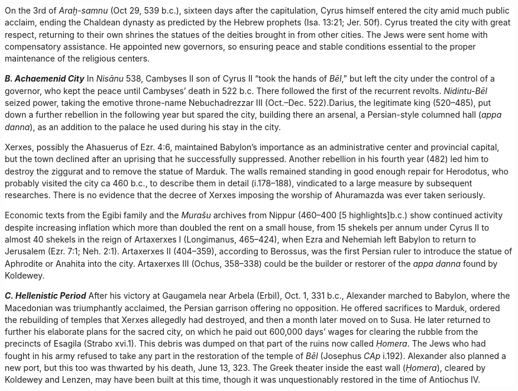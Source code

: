 On the 3rd of *Araḫ-samnu* (Oct 29, 539 b.c.), sixteen days after the
capitulation, Cyrus himself entered the city amid much public acclaim,
ending the Chaldean dynasty as predicted by the Hebrew prophets (Isa.
13:21; Jer. 50f). Cyrus treated the city with great respect, returning
to their own shrines the statues of the deities brought in from other
cities. The Jews were sent home with compensatory assistance. He
appointed new governors, so ensuring peace and stable conditions
essential to the proper maintenance of the religious centers.

*__B. Achaemenid City__* In *Nisānu* 538, Cambyses II son of Cyrus II
“took the hands of *Bēl*,” but left the city under the control of a
governor, who kept the peace until Cambyses’ death in 522 b.c. There
followed the first of the recurrent revolts. *Nidintu-Bēl* seized power,
taking the emotive throne-name Nebuchadrezzar III (Oct.–Dec.
522).Darius, the legitimate king (520–485), put down a further rebellion
in the following year but spared the city, building there an arsenal, a
Persian-style columned hall (*appa danna*), as an addition to the palace
he used during his stay in the city.

Xerxes, possibly the Ahasuerus of Ezr. 4:6, maintained Babylon’s
importance as an administrative center and provincial capital, but the
town declined after an uprising that he successfully suppressed. Another
rebellion in his fourth year (482) led him to destroy the ziggurat and
to remove the statue of Marduk. The walls remained standing in good
enough repair for Herodotus, who probably visited the city ca 460 b.c.,
to describe them in detail (i.178–188), vindicated to a large measure by
subsequent researches. There is no evidence that the decree of Xerxes
imposing the worship of Ahuramazda was ever taken seriously.

Economic texts from the Egibi family and the *Murašu* archives from
Nippur (460–400 [5 highlights]b.c.) show continued activity despite
increasing inflation which more than doubled the rent on a small house,
from 15 shekels per annum under Cyrus II to almost 40 shekels in the
reign of Artaxerxes I (Longimanus, 465–424), when Ezra and Nehemiah left
Babylon to return to Jerusalem (Ezr. 7:1; Neh. 2:1). Artaxerxes II
(404–359), according to Berossus, was the first Persian ruler to
introduce the statue of Aphrodite or Anahita into the city. Artaxerxes
III (Ochus, 358–338) could be the builder or restorer of the *appa
danna* found by Koldewey.

*__C. Hellenistic Period__* After his victory at Gaugamela near Arbela
(Erbil), Oct. 1, 331 b.c., Alexander marched to Babylon, where the
Macedonian was triumphantly acclaimed, the Persian garrison offering no
opposition. He offered sacrifices to Marduk, ordered the rebuilding of
temples that Xerxes allegedly had destroyed, and then a month later
moved on to Susa. He later returned to further his elaborate plans for
the sacred city, on which he paid out 600,000 days’ wages for clearing
the rubble from the precincts of Esagila (Strabo xvi.1). This debris was
dumped on that part of the ruins now called *Ḥomera*. The Jews who had
fought in his army refused to take any part in the restoration of the
temple of *Bēl* (Josephus *CAp* i.192). Alexander also planned a new
port, but this too was thwarted by his death, June 13, 323. The Greek
theater inside the east wall (*Ḥomera*), cleared by Koldewey and Lenzen,
may have been built at this time, though it was unquestionably restored
in the time of Antiochus IV.
